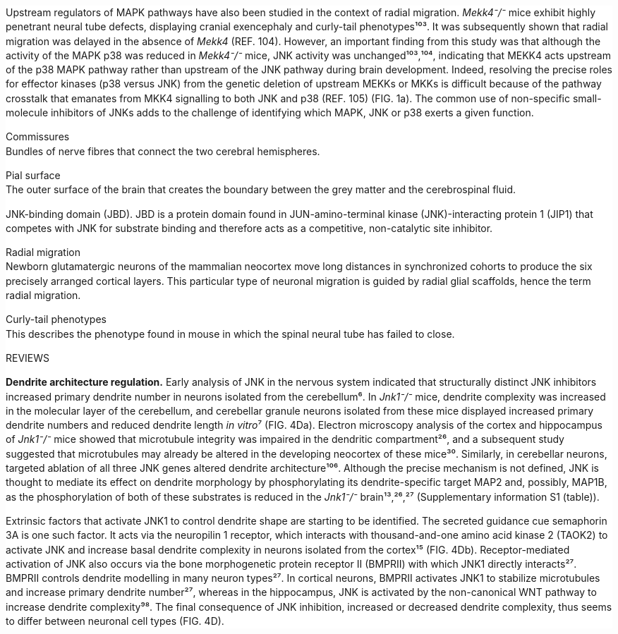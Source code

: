 Upstream regulators of MAPK pathways have also been studied in the context of radial migration. *Mekk4⁻/⁻* mice exhibit highly penetrant neural tube defects, displaying cranial exencephaly and curly-tail phenotypes¹⁰³. It was subsequently shown that radial migration was delayed in the absence of *Mekk4* (REF. 104). However, an important finding from this study was that although the activity of the MAPK p38 was reduced in *Mekk4⁻/⁻* mice, JNK activity was unchanged¹⁰³,¹⁰⁴, indicating that MEKK4 acts upstream of the p38 MAPK pathway rather than upstream of the JNK pathway during brain development. Indeed, resolving the precise roles for effector kinases (p38 versus JNK) from the genetic deletion of upstream MEKKs or MKKs is difficult because of the pathway crosstalk that emanates from MKK4 signalling to both JNK and p38 (REF. 105) (FIG. 1a). The common use of non-specific small-molecule inhibitors of JNKs adds to the challenge of identifying which MAPK, JNK or p38 exerts a given function.


Commissures  
Bundles of nerve fibres that connect the two cerebral hemispheres.

Pial surface  
The outer surface of the brain that creates the boundary between the grey matter and the cerebrospinal fluid.

JNK-binding domain (JBD). JBD is a protein domain found in JUN-amino-terminal kinase (JNK)-interacting protein 1 (JIP1) that competes with JNK for substrate binding and therefore acts as a competitive, non-catalytic site inhibitor.

Radial migration  
Newborn glutamatergic neurons of the mammalian neocortex move long distances in synchronized cohorts to produce the six precisely arranged cortical layers. This particular type of neuronal migration is guided by radial glial scaffolds, hence the term radial migration.

Curly-tail phenotypes  
This describes the phenotype found in mouse in which the spinal neural tube has failed to close.

REVIEWS

**Dendrite architecture regulation.** Early analysis of JNK in the nervous system indicated that structurally distinct JNK inhibitors increased primary dendrite number in neurons isolated from the cerebellum⁶. In *Jnk1⁻/⁻* mice, dendrite complexity was increased in the molecular layer of the cerebellum, and cerebellar granule neurons isolated from these mice displayed increased primary dendrite numbers and reduced dendrite length *in vitro*⁷ (FIG. 4Da). Electron microscopy analysis of the cortex and hippocampus of *Jnk1⁻/⁻* mice showed that microtubule integrity was impaired in the dendritic compartment²⁶, and a subsequent study suggested that microtubules may already be altered in the developing neocortex of these mice³⁰. Similarly, in cerebellar neurons, targeted ablation of all three JNK genes altered dendrite architecture¹⁰⁶. Although the precise mechanism is not defined, JNK is thought to mediate its effect on dendrite morphology by phosphorylating its dendrite-specific target MAP2 and, possibly, MAP1B, as the phosphorylation of both of these substrates is reduced in the *Jnk1⁻/⁻* brain¹³,²⁶,²⁷ (Supplementary information S1 (table)).

Extrinsic factors that activate JNK1 to control dendrite shape are starting to be identified. The secreted guidance cue semaphorin 3A is one such factor. It acts via the neuropilin 1 receptor, which interacts with thousand-and-one amino acid kinase 2 (TAOK2) to activate JNK and increase basal dendrite complexity in neurons isolated from the cortex¹⁵ (FIG. 4Db). Receptor-mediated activation of JNK also occurs via the bone morphogenetic protein receptor II (BMPRII) with which JNK1 directly interacts²⁷. BMPRII controls dendrite modelling in many neuron types²⁷. In cortical neurons, BMPRII activates JNK1 to stabilize microtubules and increase primary dendrite number²⁷, whereas in the hippocampus, JNK is activated by the non-canonical WNT pathway to increase dendrite complexity⁹⁸. The final consequence of JNK inhibition, increased or decreased dendrite complexity, thus seems to differ between neuronal cell types (FIG. 4D).

